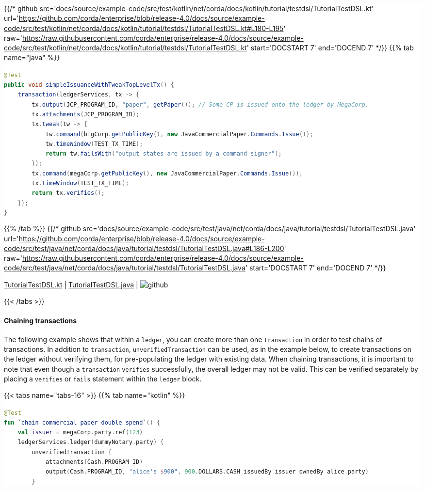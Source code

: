 {{/* github src='docs/source/example-code/src/test/kotlin/net/corda/docs/kotlin/tutorial/testdsl/TutorialTestDSL.kt' url='https://github.com/corda/enterprise/blob/release-4.0/docs/source/example-code/src/test/kotlin/net/corda/docs/kotlin/tutorial/testdsl/TutorialTestDSL.kt#L180-L195' raw='https://raw.githubusercontent.com/corda/enterprise/release-4.0/docs/source/example-code/src/test/kotlin/net/corda/docs/kotlin/tutorial/testdsl/TutorialTestDSL.kt' start='DOCSTART 7' end='DOCEND 7' */}}
{{% tab name="java" %}}
```java
@Test
public void simpleIssuanceWithTweakTopLevelTx() {
    transaction(ledgerServices, tx -> {
        tx.output(JCP_PROGRAM_ID, "paper", getPaper()); // Some CP is issued onto the ledger by MegaCorp.
        tx.attachments(JCP_PROGRAM_ID);
        tx.tweak(tw -> {
            tw.command(bigCorp.getPublicKey(), new JavaCommercialPaper.Commands.Issue());
            tw.timeWindow(TEST_TX_TIME);
            return tw.failsWith("output states are issued by a command signer");
        });
        tx.command(megaCorp.getPublicKey(), new JavaCommercialPaper.Commands.Issue());
        tx.timeWindow(TEST_TX_TIME);
        return tx.verifies();
    });
}

```
{{% /tab %}}
{{/* github src='docs/source/example-code/src/test/java/net/corda/docs/java/tutorial/testdsl/TutorialTestDSL.java' url='https://github.com/corda/enterprise/blob/release-4.0/docs/source/example-code/src/test/java/net/corda/docs/java/tutorial/testdsl/TutorialTestDSL.java#L186-L200' raw='https://raw.githubusercontent.com/corda/enterprise/release-4.0/docs/source/example-code/src/test/java/net/corda/docs/java/tutorial/testdsl/TutorialTestDSL.java' start='DOCSTART 7' end='DOCEND 7' */}}

[TutorialTestDSL.kt](https://github.com/corda/enterprise/blob/release/ent/4.0/docs/source/example-code/src/test/kotlin/net/corda/docs/kotlin/tutorial/testdsl/TutorialTestDSL.kt) | [TutorialTestDSL.java](https://github.com/corda/enterprise/blob/release/ent/4.0/docs/source/example-code/src/test/java/net/corda/docs/java/tutorial/testdsl/TutorialTestDSL.java) | ![github](/images/svg/github.svg "github")

{{< /tabs >}}


#### Chaining transactions

The following example shows that within a `ledger`, you can create more than one `transaction` in order to test chains
of transactions. In addition to `transaction`, `unverifiedTransaction` can be used, as in the example below, to create
transactions on the ledger without verifying them, for pre-populating the ledger with existing data. When chaining transactions,
it is important to note that even though a `transaction` `verifies` successfully, the overall ledger may not be valid. This can
be verified separately by placing a `verifies` or `fails` statement  within the `ledger` block.

{{< tabs name="tabs-16" >}}
{{% tab name="kotlin" %}}
```kotlin
@Test
fun `chain commercial paper double spend`() {
    val issuer = megaCorp.party.ref(123)
    ledgerServices.ledger(dummyNotary.party) {
        unverifiedTransaction {
            attachments(Cash.PROGRAM_ID)
            output(Cash.PROGRAM_ID, "alice's $900", 900.DOLLARS.CASH issuedBy issuer ownedBy alice.party)
        }

```